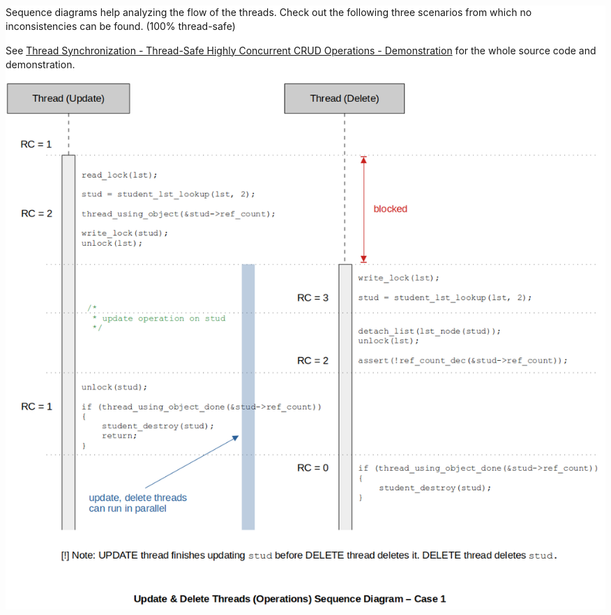   Sequence diagrams help analyzing the flow of the threads. Check out the following three scenarios from which no inconsistencies can be found. (100% thread-safe)

  See [Thread Synchronization - Thread-Safe Highly Concurrent CRUD Operations - Demonstration](./thread-synchronization-thread-safe-highly-concurrent-crud-operations-demonstration) for the whole source code and demonstration.



<img src="./img/update-delete-threads-sequence-diagram-case-1.png" alt="update-delete-threads-sequence-diagram-case-1" width="850">



